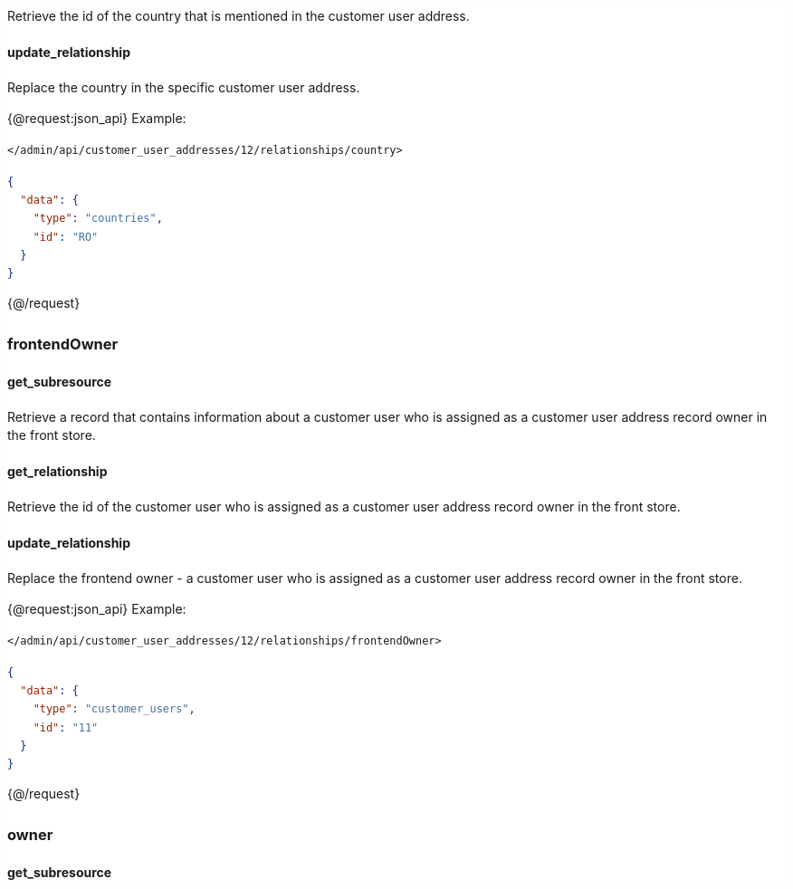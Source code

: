 Retrieve the id of the country that is mentioned in the customer user address.

#### update_relationship

Replace the country in the specific customer user address.

{@request:json_api}
Example:

`</admin/api/customer_user_addresses/12/relationships/country>`

```JSON
{
  "data": {
    "type": "countries",
    "id": "RO"
  }
}
```
{@/request}

### frontendOwner

#### get_subresource

Retrieve a record that contains information about a customer user who is assigned as a customer user address record owner in the front store.

#### get_relationship

Retrieve the id of the customer user who is assigned as a customer user address record owner in the front store.

#### update_relationship

Replace the frontend owner - a customer user who is assigned as a customer user address record owner in the front store.

{@request:json_api}
Example:

`</admin/api/customer_user_addresses/12/relationships/frontendOwner>`

```JSON
{
  "data": {
    "type": "customer_users",
    "id": "11"
  }
}
```
{@/request}

### owner

#### get_subresource
